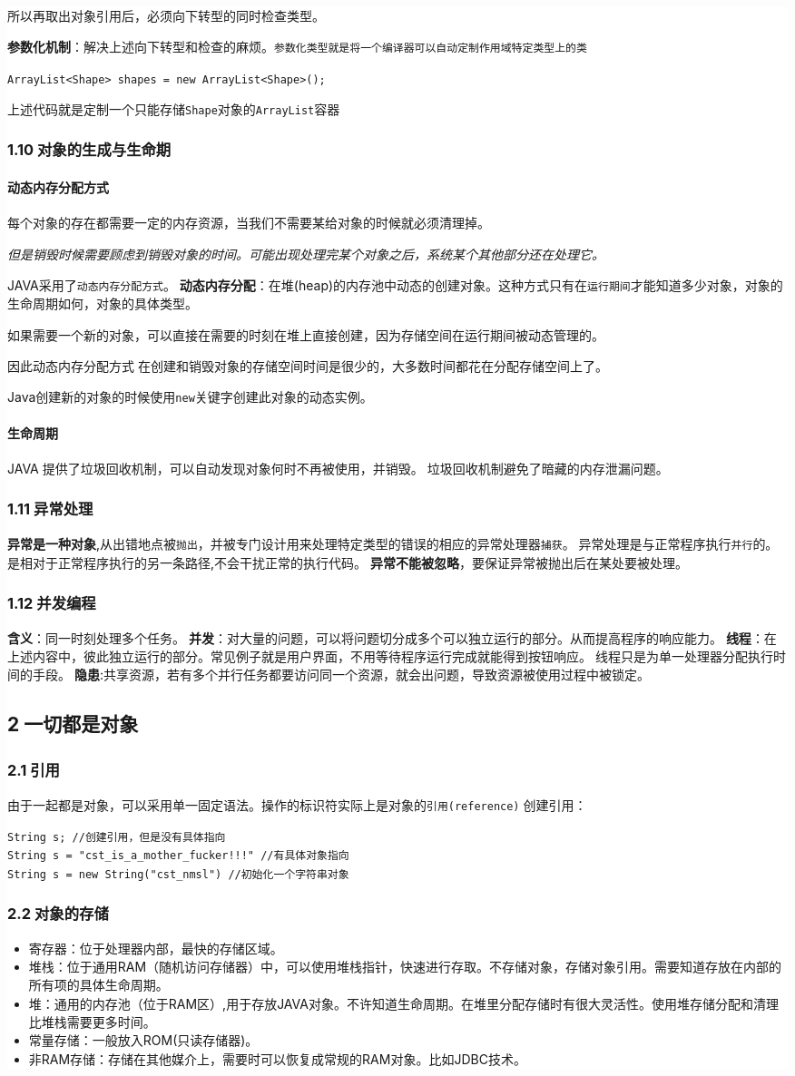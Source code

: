 所以再取出对象引用后，必须向下转型的同时检查类型。

__参数化机制__：解决上述向下转型和检查的麻烦。``参数化类型就是将一个编译器可以自动定制作用域特定类型上的类``
```
ArrayList<Shape> shapes = new ArrayList<Shape>();
```

上述代码就是定制一个只能存储``Shape``对象的``ArrayList``容器

### 1.10 对象的生成与生命期
#### 动态内存分配方式
每个对象的存在都需要一定的内存资源，当我们不需要某给对象的时候就必须清理掉。

*但是销毁时候需要顾虑到销毁对象的时间。可能出现处理完某个对象之后，系统某个其他部分还在处理它。*

JAVA采用了``动态内存分配方式``。
__动态内存分配__：在堆(heap)的内存池中动态的创建对象。这种方式只有在``运行期间``才能知道多少对象，对象的生命周期如何，对象的具体类型。

如果需要一个新的对象，可以直接在需要的时刻在堆上直接创建，因为存储空间在运行期间被动态管理的。

因此动态内存分配方式 在创建和销毁对象的存储空间时间是很少的，大多数时间都花在分配存储空间上了。

Java创建新的对象的时候使用``new``关键字创建此对象的动态实例。

#### 生命周期
JAVA 提供了垃圾回收机制，可以自动发现对象何时不再被使用，并销毁。
垃圾回收机制避免了暗藏的内存泄漏问题。

### 1.11 异常处理
__异常是一种对象__,从出错地点被``抛出``，并被专门设计用来处理特定类型的错误的相应的异常处理器``捕获``。
异常处理是与正常程序执行``并行``的。是相对于正常程序执行的另一条路径,不会干扰正常的执行代码。
__异常不能被忽略__，要保证异常被抛出后在某处要被处理。

### 1.12 并发编程
__含义__：同一时刻处理多个任务。
__并发__：对大量的问题，可以将问题切分成多个可以独立运行的部分。从而提高程序的响应能力。
__线程__：在上述内容中，彼此独立运行的部分。常见例子就是用户界面，不用等待程序运行完成就能得到按钮响应。
线程只是为单一处理器分配执行时间的手段。
__隐患__:共享资源，若有多个并行任务都要访问同一个资源，就会出问题，导致资源被使用过程中被锁定。

## 2 一切都是对象
### 2.1 引用
由于一起都是对象，可以采用单一固定语法。操作的标识符实际上是对象的``引用(reference)``
 创建引用：
 ```
 String s; //创建引用，但是没有具体指向
 String s = "cst_is_a_mother_fucker!!!" //有具体对象指向
 String s = new String("cst_nmsl") //初始化一个字符串对象
 ```
 
 ### 2.2 对象的存储
 - 寄存器：位于处理器内部，最快的存储区域。
 - 堆栈：位于通用RAM（随机访问存储器）中，可以使用堆栈指针，快速进行存取。不存储对象，存储对象引用。需要知道存放在内部的所有项的具体生命周期。
 - 堆：通用的内存池（位于RAM区）,用于存放JAVA对象。不许知道生命周期。在堆里分配存储时有很大灵活性。使用堆存储分配和清理比堆栈需要更多时间。
 - 常量存储：一般放入ROM(只读存储器)。
 - 非RAM存储：存储在其他媒介上，需要时可以恢复成常规的RAM对象。比如JDBC技术。
 